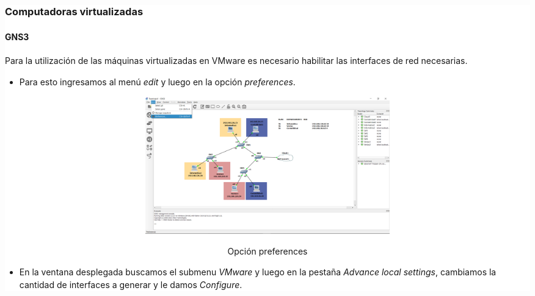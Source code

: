 ### **Computadoras virtualizadas**
#### GNS3
Para la utilización de las máquinas virtualizadas en VMware es necesario habilitar las interfaces de red necesarias.

- Para esto ingresamos al menú *edit* y luego en la opción *preferences*.

<div align="center">
    <img src="./assets/images/Topo1/9.png" width="400">
    <p align="center">Opción preferences</p>
</div>

- En la ventana desplegada buscamos el submenu *VMware* y luego en la pestaña *Advance local settings*, cambiamos la cantidad de interfaces a generar y le damos *Configure*.

<div align="center">